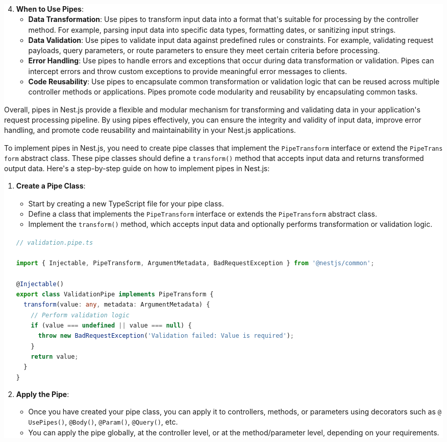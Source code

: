 4. **When to Use Pipes**:
   - **Data Transformation**: Use pipes to transform input data into a format that's suitable for processing by the controller method. For example, parsing input data into specific data types, formatting dates, or sanitizing input strings.
   - **Data Validation**: Use pipes to validate input data against predefined rules or constraints. For example, validating request payloads, query parameters, or route parameters to ensure they meet certain criteria before processing.
   - **Error Handling**: Use pipes to handle errors and exceptions that occur during data transformation or validation. Pipes can intercept errors and throw custom exceptions to provide meaningful error messages to clients.
   - **Code Reusability**: Use pipes to encapsulate common transformation or validation logic that can be reused across multiple controller methods or applications. Pipes promote code modularity and reusability by encapsulating common tasks.

Overall, pipes in Nest.js provide a flexible and modular mechanism for transforming and validating data in your application's request processing pipeline. By using pipes effectively, you can ensure the integrity and validity of input data, improve error handling, and promote code reusability and maintainability in your Nest.js applications.


To implement pipes in Nest.js, you need to create pipe classes that implement the `PipeTransform` interface or extend the `PipeTransform` abstract class. These pipe classes should define a `transform()` method that accepts input data and returns transformed output data. Here's a step-by-step guide on how to implement pipes in Nest.js:

1. **Create a Pipe Class**:
   - Start by creating a new TypeScript file for your pipe class.
   - Define a class that implements the `PipeTransform` interface or extends the `PipeTransform` abstract class.
   - Implement the `transform()` method, which accepts input data and optionally performs transformation or validation logic.

   ```typescript
   // validation.pipe.ts

   import { Injectable, PipeTransform, ArgumentMetadata, BadRequestException } from '@nestjs/common';

   @Injectable()
   export class ValidationPipe implements PipeTransform {
     transform(value: any, metadata: ArgumentMetadata) {
       // Perform validation logic
       if (value === undefined || value === null) {
         throw new BadRequestException('Validation failed: Value is required');
       }
       return value;
     }
   }
   ```

2. **Apply the Pipe**:
   - Once you have created your pipe class, you can apply it to controllers, methods, or parameters using decorators such as `@UsePipes()`, `@Body()`, `@Param()`, `@Query()`, etc.
   - You can apply the pipe globally, at the controller level, or at the method/parameter level, depending on your requirements.
